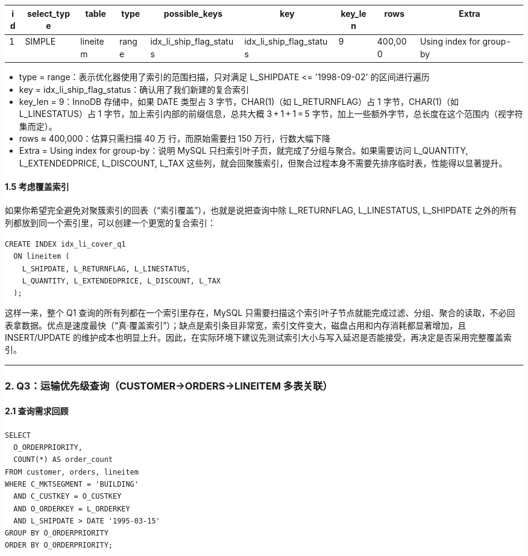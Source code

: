 | **id** | **select_type** | **table** | **type** | **possible_keys**       | **key**                 | **key_len** | **rows** | **Extra**                |
| ------ | --------------- | --------- | -------- | ----------------------- | ----------------------- | ----------- | -------- | ------------------------ |
| 1      | SIMPLE          | lineitem  | range    | idx_li_ship_flag_status | idx_li_ship_flag_status | 9           | 400,000  | Using index for group-by |



- type = range：表示优化器使用了索引的范围扫描，只对满足 L_SHIPDATE <= '1998-09-02' 的区间进行遍历
- key = idx_li_ship_flag_status：确认用了我们新建的复合索引
- key_len = 9：InnoDB 存储中，如果 DATE 类型占 3 字节，CHAR(1)（如 L_RETURNFLAG）占 1 字节，CHAR(1)（如 L_LINESTATUS）占 1 字节，加上索引内部的前缀信息，总共大概 3 + 1 + 1 = 5 字节，加上一些额外字节，总长度在这个范围内（视字符集而定）。
- rows ≈ 400,000：估算只需扫描 40 万 行，而原始需要扫 150 万行，行数大幅下降
- Extra = Using index for group-by：说明 MySQL 只扫索引叶子页，就完成了分组与聚合。如果需要访问 L_QUANTITY, L_EXTENDEDPRICE, L_DISCOUNT, L_TAX 这些列，就会回聚簇索引，但聚合过程本身不需要先排序临时表，性能得以显著提升。







#### **1.5 考虑覆盖索引**





如果你希望完全避免对聚簇索引的回表（“索引覆盖”），也就是说把查询中除 L_RETURNFLAG, L_LINESTATUS, L_SHIPDATE 之外的所有列都放到同一个索引里，可以创建一个更宽的复合索引：

```
CREATE INDEX idx_li_cover_q1
  ON lineitem (
    L_SHIPDATE, L_RETURNFLAG, L_LINESTATUS,
    L_QUANTITY, L_EXTENDEDPRICE, L_DISCOUNT, L_TAX
  );
```

这样一来，整个 Q1 查询的所有列都在一个索引里存在，MySQL 只需要扫描这个索引叶子节点就能完成过滤、分组、聚合的读取，不必回表拿数据。优点是速度最快（“真·覆盖索引”）；缺点是索引条目非常宽，索引文件变大，磁盘占用和内存消耗都显著增加，且 INSERT/UPDATE 的维护成本也明显上升。因此，在实际环境下建议先测试索引大小与写入延迟是否能接受，再决定是否采用完整覆盖索引。



------





### **2. Q3：运输优先级查询（CUSTOMER→ORDERS→LINEITEM 多表关联）**







#### **2.1 查询需求回顾**



```
SELECT
  O_ORDERPRIORITY,
  COUNT(*) AS order_count
FROM customer, orders, lineitem
WHERE C_MKTSEGMENT = 'BUILDING'
  AND C_CUSTKEY = O_CUSTKEY
  AND O_ORDERKEY = L_ORDERKEY
  AND L_SHIPDATE > DATE '1995-03-15'
GROUP BY O_ORDERPRIORITY
ORDER BY O_ORDERPRIORITY;
```
